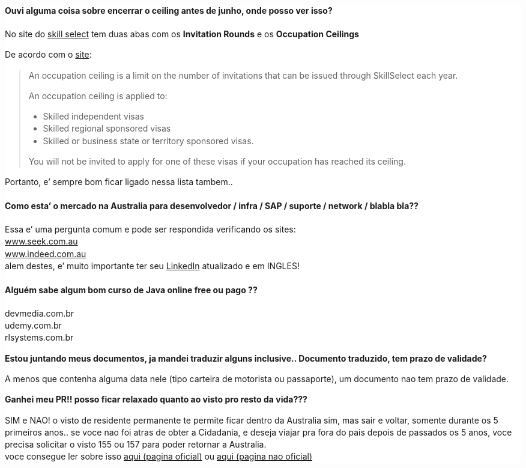 #### Ouvi alguma coisa sobre encerrar o ceiling antes de junho, onde posso ver isso?

No site do [skill select](http://www.border.gov.au/Trav/Work/Skil) tem duas abas com os **Invitation Rounds** e os **Occupation Ceilings**

De acordo com o [site](http://www.border.gov.au/Lega/Lega/Form/Immi-FAQs/what-is-an-occupation-ceiling):

> An occupation ceiling is a limit on the number of invitations that can be issued through SkillSelect each year.
> 
> An occupation ceiling is applied to:
> 
> *   Skilled independent visas
> *   Skilled regional sponsored visas
> *   Skilled or business state or territory sponsored visas.
> 
> You will not be invited to apply for one of these visas if your occupation has reached its ceiling.

Portanto, e’ sempre bom ficar ligado nessa lista tambem..

#### Como esta’ o mercado na Australia para desenvolvedor / infra / SAP / suporte / network / blabla bla??

Essa e’ uma pergunta comum e pode ser respondida verificando os sites:  
[www.seek.com.au  
](http://www.seek.com.au)[www.indeed.com.au  
](http://www.indeed.com.au)alem destes, e’ muito importante ter seu [LinkedIn](http://www.linkedin.com) atualizado e em INGLES!

#### Alguém sabe algum bom curso de Java online free ou pago ??

<span class="skimlinks-unlinked">devmedia.com.br</span>  
<span class="skimlinks-unlinked">udemy.com.br</span>  
<span class="skimlinks-unlinked">rlsystems.com.br</span>

**Estou juntando meus documentos, ja mandei traduzir alguns inclusive.. Documento traduzido, tem prazo de validade?**

A menos que contenha alguma data nele (tipo carteira de motorista ou passaporte), um documento nao tem prazo de validade.

**Ganhei meu PR!! posso ficar relaxado quanto ao visto pro resto da vida???**

SIM e NAO! o visto de residente permanente te permite ficar dentro da Australia sim, mas sair e voltar, somente durante os 5 primeiros anos.. se voce nao foi atras de obter a Cidadania, e deseja viajar pra fora do pais depois de passados os 5 anos, voce precisa solicitar o visto 155 ou 157 para poder retornar a Australia.  
voce consegue ler sobre isso [aqui (pagina oficial)](https://www.border.gov.au/Trav/Visa-1/155-) ou [aqui (pagina nao oficial)](http://myaccessaustralia.com/australian-permanent-residency-subclass-155-resident-return-visas-rrv/)


